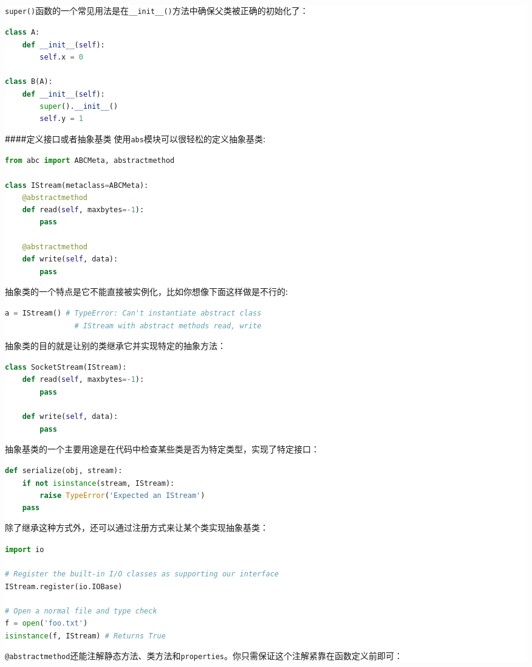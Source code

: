 `super()`函数的一个常见用法是在`__init__()`方法中确保父类被正确的初始化了：

```python
class A:
    def __init__(self):
        self.x = 0

class B(A):
    def __init__(self):
        super().__init__()
        self.y = 1
```
####定义接口或者抽象基类
使用`abs`模块可以很轻松的定义抽象基类:
```python
from abc import ABCMeta, abstractmethod

class IStream(metaclass=ABCMeta):
    @abstractmethod
    def read(self, maxbytes=-1):
        pass

    @abstractmethod
    def write(self, data):
        pass
```
抽象类的一个特点是它不能直接被实例化，比如你想像下面这样做是不行的:
```python
a = IStream() # TypeError: Can't instantiate abstract class
                # IStream with abstract methods read, write
```
抽象类的目的就是让别的类继承它并实现特定的抽象方法：
```python
class SocketStream(IStream):
    def read(self, maxbytes=-1):
        pass

    def write(self, data):
        pass
```
抽象基类的一个主要用途是在代码中检查某些类是否为特定类型，实现了特定接口：
```python
def serialize(obj, stream):
    if not isinstance(stream, IStream):
        raise TypeError('Expected an IStream')
    pass
```
除了继承这种方式外，还可以通过注册方式来让某个类实现抽象基类：
```python
import io

# Register the built-in I/O classes as supporting our interface
IStream.register(io.IOBase)

# Open a normal file and type check
f = open('foo.txt')
isinstance(f, IStream) # Returns True
```
`@abstractmethod`还能注解静态方法、类方法和`properties`。你只需保证这个注解紧靠在函数定义前即可：
